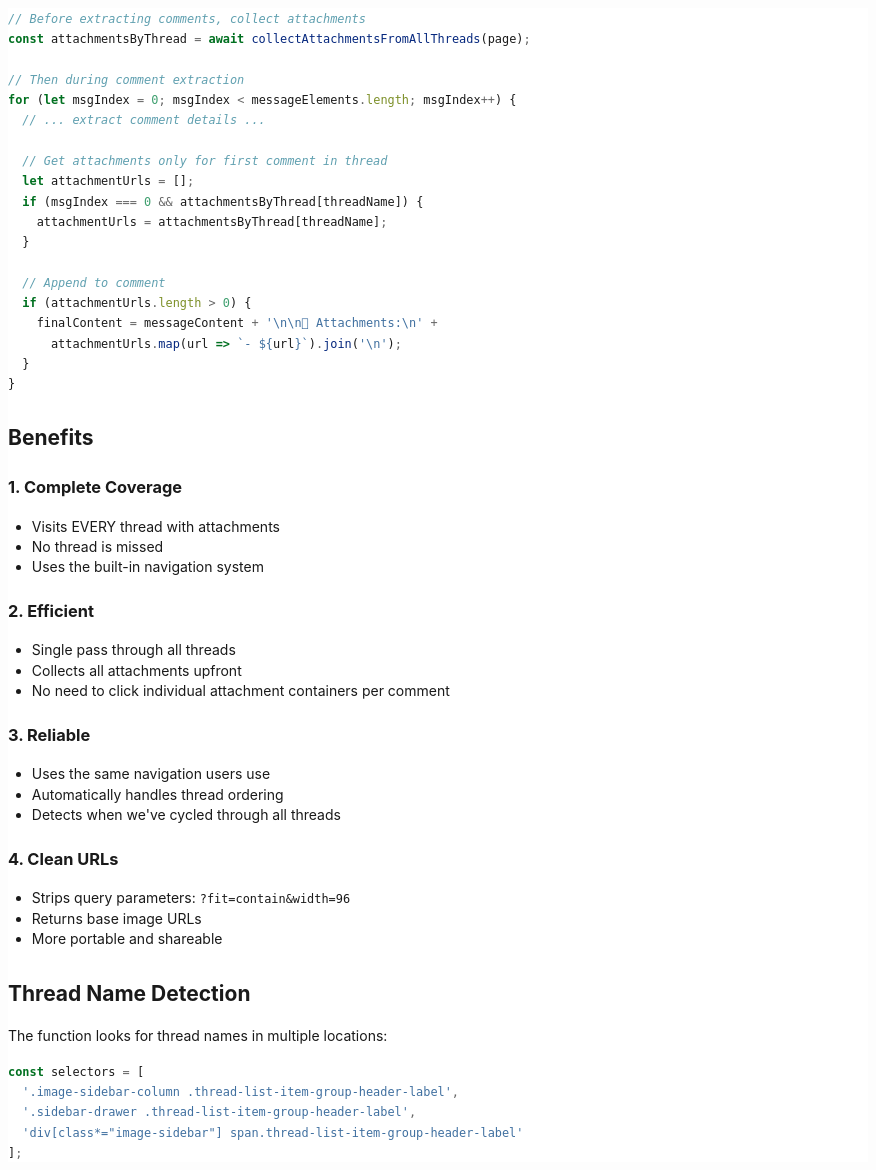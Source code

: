 ```javascript
// Before extracting comments, collect attachments
const attachmentsByThread = await collectAttachmentsFromAllThreads(page);

// Then during comment extraction
for (let msgIndex = 0; msgIndex < messageElements.length; msgIndex++) {
  // ... extract comment details ...
  
  // Get attachments only for first comment in thread
  let attachmentUrls = [];
  if (msgIndex === 0 && attachmentsByThread[threadName]) {
    attachmentUrls = attachmentsByThread[threadName];
  }
  
  // Append to comment
  if (attachmentUrls.length > 0) {
    finalContent = messageContent + '\n\n📎 Attachments:\n' + 
      attachmentUrls.map(url => `- ${url}`).join('\n');
  }
}
```

## Benefits

### 1. **Complete Coverage**
- Visits EVERY thread with attachments
- No thread is missed
- Uses the built-in navigation system

### 2. **Efficient**
- Single pass through all threads
- Collects all attachments upfront
- No need to click individual attachment containers per comment

### 3. **Reliable**
- Uses the same navigation users use
- Automatically handles thread ordering
- Detects when we've cycled through all threads

### 4. **Clean URLs**
- Strips query parameters: `?fit=contain&width=96`
- Returns base image URLs
- More portable and shareable

## Thread Name Detection

The function looks for thread names in multiple locations:

```javascript
const selectors = [
  '.image-sidebar-column .thread-list-item-group-header-label',
  '.sidebar-drawer .thread-list-item-group-header-label',
  'div[class*="image-sidebar"] span.thread-list-item-group-header-label'
];
```
